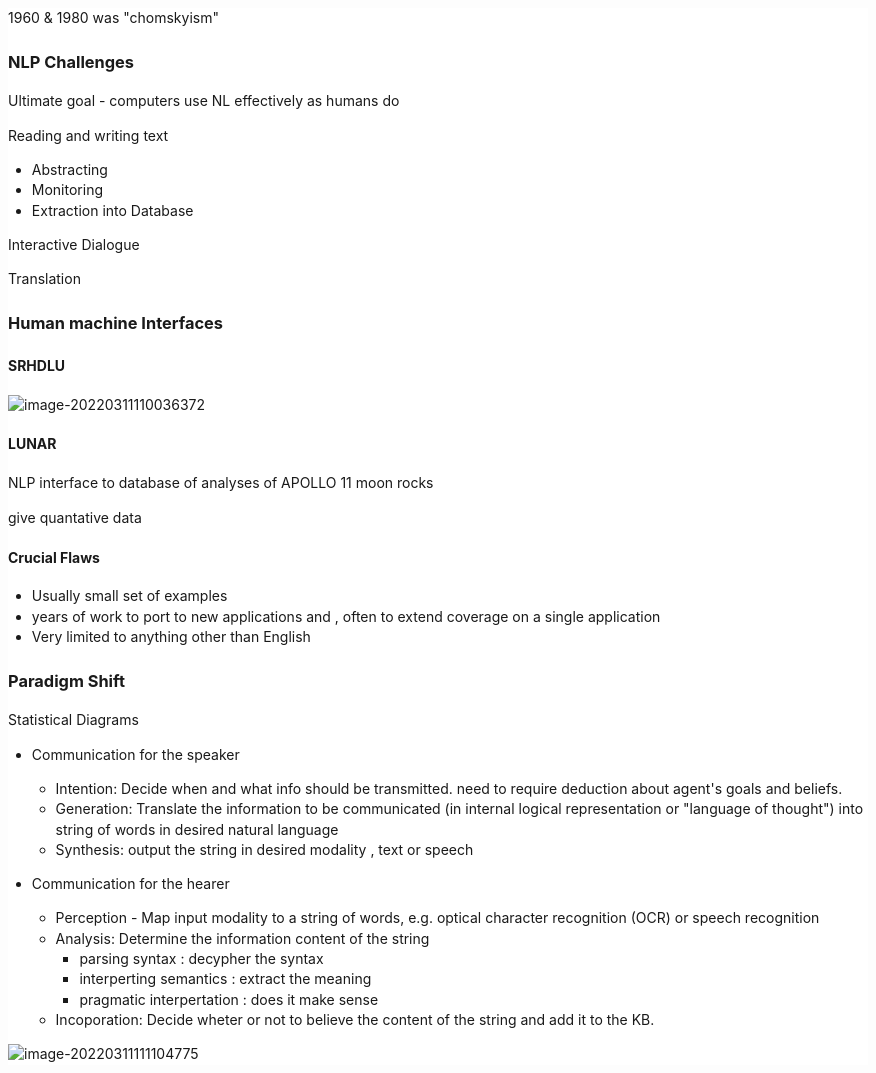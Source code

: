 1960 & 1980 was "chomskyism"

### NLP Challenges

Ultimate goal - computers use NL effectively as humans do

Reading and writing text

- Abstracting 
- Monitoring
- Extraction into Database

Interactive Dialogue

Translation



### Human machine Interfaces

#### SRHDLU

![image-20220311110036372](/home/jojo/Documents/UNI/term2/image-20220311110036372.png)

#### LUNAR

NLP interface to database of analyses of APOLLO 11 moon rocks

give quantative data

#### Crucial  Flaws

- Usually small set of examples
- years of work to port to new applications and , often to extend coverage on a single application
- Very limited to anything other than English

### Paradigm Shift

Statistical Diagrams

- Communication for the speaker
  - Intention: Decide when and what info should be transmitted. need to require deduction about agent's goals and beliefs.
  - Generation: Translate the information to be communicated (in internal logical representation or "language of thought") into string of words in desired natural language
  - Synthesis: output the string in desired modality , text or speech

- Communication for the hearer
  - Perception - Map input modality to a string of words, e.g. optical character recognition (OCR) or speech recognition
  - Analysis: Determine the information content of the string
    - parsing syntax : decypher the syntax
    - interperting semantics : extract the meaning
    - pragmatic interpertation : does it make sense
  - Incoporation: Decide wheter or not to believe the content of the string and add it to the KB.

![image-20220311111104775](/home/jojo/Documents/UNI/term2/image-20220311111104775.png)
